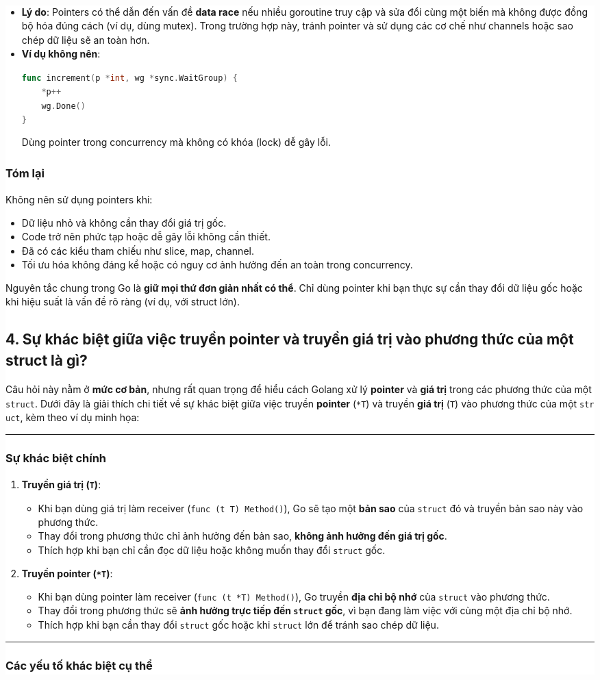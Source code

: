 - **Lý do**: Pointers có thể dẫn đến vấn đề **data race** nếu nhiều goroutine truy cập và sửa đổi cùng một biến mà không được đồng bộ hóa đúng cách (ví dụ, dùng mutex). Trong trường hợp này, tránh pointer và sử dụng các cơ chế như channels hoặc sao chép dữ liệu sẽ an toàn hơn.
- **Ví dụ không nên**:
  ```go
  func increment(p *int, wg *sync.WaitGroup) {
      *p++
      wg.Done()
  }
  ```
  Dùng pointer trong concurrency mà không có khóa (lock) dễ gây lỗi.

### Tóm lại

Không nên sử dụng pointers khi:

- Dữ liệu nhỏ và không cần thay đổi giá trị gốc.
- Code trở nên phức tạp hoặc dễ gây lỗi không cần thiết.
- Đã có các kiểu tham chiếu như slice, map, channel.
- Tối ưu hóa không đáng kể hoặc có nguy cơ ảnh hưởng đến an toàn trong concurrency.

Nguyên tắc chung trong Go là **giữ mọi thứ đơn giản nhất có thể**. Chỉ dùng pointer khi bạn thực sự cần thay đổi dữ liệu gốc hoặc khi hiệu suất là vấn đề rõ ràng (ví dụ, với struct lớn).

## 4. Sự khác biệt giữa việc truyền pointer và truyền giá trị vào phương thức của một struct là gì?

Câu hỏi này nằm ở **mức cơ bản**, nhưng rất quan trọng để hiểu cách Golang xử lý **pointer** và **giá trị** trong các phương thức của một `struct`. Dưới đây là giải thích chi tiết về sự khác biệt giữa việc truyền **pointer** (`*T`) và truyền **giá trị** (`T`) vào phương thức của một `struct`, kèm theo ví dụ minh họa:

---

### Sự khác biệt chính

1. **Truyền giá trị (`T`)**:

   - Khi bạn dùng giá trị làm receiver (`func (t T) Method()`), Go sẽ tạo một **bản sao** của `struct` đó và truyền bản sao này vào phương thức.
   - Thay đổi trong phương thức chỉ ảnh hưởng đến bản sao, **không ảnh hưởng đến giá trị gốc**.
   - Thích hợp khi bạn chỉ cần đọc dữ liệu hoặc không muốn thay đổi `struct` gốc.

2. **Truyền pointer (`*T`)**:
   - Khi bạn dùng pointer làm receiver (`func (t *T) Method()`), Go truyền **địa chỉ bộ nhớ** của `struct` vào phương thức.
   - Thay đổi trong phương thức sẽ **ảnh hưởng trực tiếp đến `struct` gốc**, vì bạn đang làm việc với cùng một địa chỉ bộ nhớ.
   - Thích hợp khi bạn cần thay đổi `struct` gốc hoặc khi `struct` lớn để tránh sao chép dữ liệu.

---

### Các yếu tố khác biệt cụ thể
